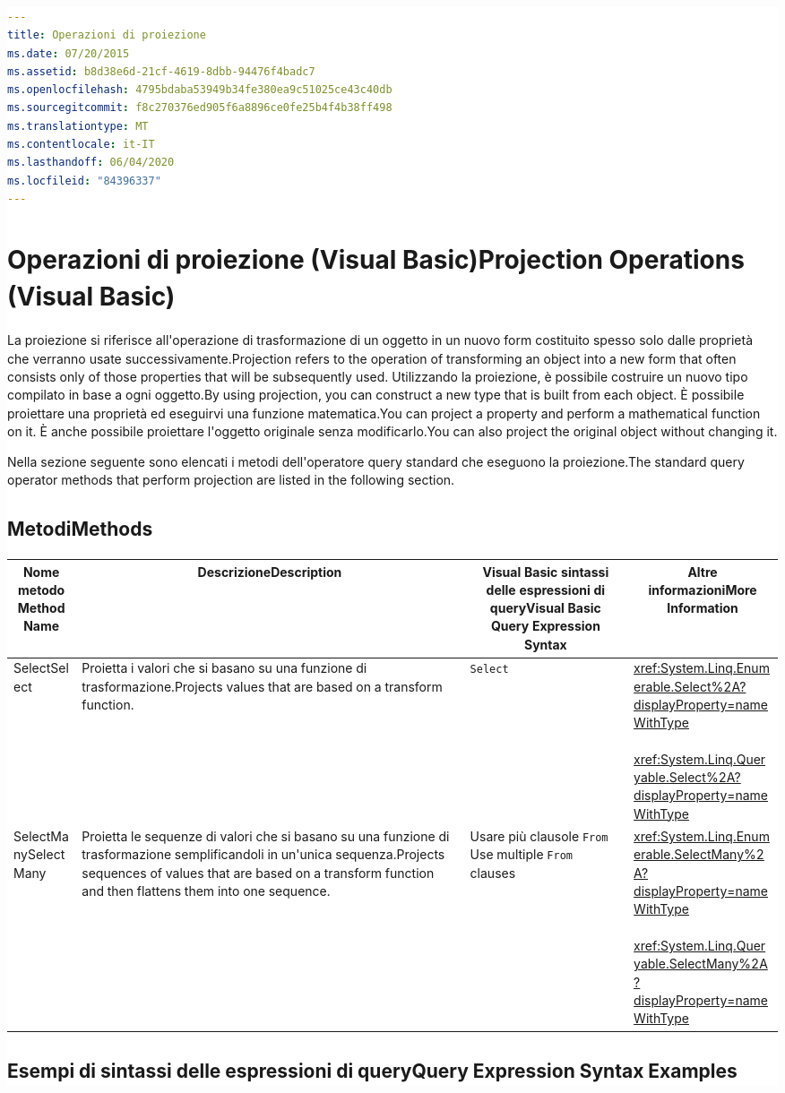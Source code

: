 ```yaml
---
title: Operazioni di proiezione
ms.date: 07/20/2015
ms.assetid: b8d38e6d-21cf-4619-8dbb-94476f4badc7
ms.openlocfilehash: 4795bdaba53949b34fe380ea9c51025ce43c40db
ms.sourcegitcommit: f8c270376ed905f6a8896ce0fe25b4f4b38ff498
ms.translationtype: MT
ms.contentlocale: it-IT
ms.lasthandoff: 06/04/2020
ms.locfileid: "84396337"
---
```

# <a name="projection-operations-visual-basic"></a><span data-ttu-id="72ba1-102">Operazioni di proiezione (Visual Basic)</span><span class="sxs-lookup"><span data-stu-id="72ba1-102">Projection Operations (Visual Basic)</span></span>

<span data-ttu-id="72ba1-103">La proiezione si riferisce all'operazione di trasformazione di un oggetto in un nuovo form costituito spesso solo dalle proprietà che verranno usate successivamente.</span><span class="sxs-lookup"><span data-stu-id="72ba1-103">Projection refers to the operation of transforming an object into a new form that often consists only of those properties that will be subsequently used.</span></span> <span data-ttu-id="72ba1-104">Utilizzando la proiezione, è possibile costruire un nuovo tipo compilato in base a ogni oggetto.</span><span class="sxs-lookup"><span data-stu-id="72ba1-104">By using projection, you can construct a new type that is built from each object.</span></span> <span data-ttu-id="72ba1-105">È possibile proiettare una proprietà ed eseguirvi una funzione matematica.</span><span class="sxs-lookup"><span data-stu-id="72ba1-105">You can project a property and perform a mathematical function on it.</span></span> <span data-ttu-id="72ba1-106">È anche possibile proiettare l'oggetto originale senza modificarlo.</span><span class="sxs-lookup"><span data-stu-id="72ba1-106">You can also project the original object without changing it.</span></span>

<span data-ttu-id="72ba1-107">Nella sezione seguente sono elencati i metodi dell'operatore query standard che eseguono la proiezione.</span><span class="sxs-lookup"><span data-stu-id="72ba1-107">The standard query operator methods that perform projection are listed in the following section.</span></span>

## <a name="methods"></a><span data-ttu-id="72ba1-108">Metodi</span><span class="sxs-lookup"><span data-stu-id="72ba1-108">Methods</span></span>

|<span data-ttu-id="72ba1-109">Nome metodo</span><span class="sxs-lookup"><span data-stu-id="72ba1-109">Method Name</span></span>|<span data-ttu-id="72ba1-110">Descrizione</span><span class="sxs-lookup"><span data-stu-id="72ba1-110">Description</span></span>|<span data-ttu-id="72ba1-111">Visual Basic sintassi delle espressioni di query</span><span class="sxs-lookup"><span data-stu-id="72ba1-111">Visual Basic Query Expression Syntax</span></span>|<span data-ttu-id="72ba1-112">Altre informazioni</span><span class="sxs-lookup"><span data-stu-id="72ba1-112">More Information</span></span>|
|-----------------|-----------------|------------------------------------------|----------------------|
|<span data-ttu-id="72ba1-113">Select</span><span class="sxs-lookup"><span data-stu-id="72ba1-113">Select</span></span>|<span data-ttu-id="72ba1-114">Proietta i valori che si basano su una funzione di trasformazione.</span><span class="sxs-lookup"><span data-stu-id="72ba1-114">Projects values that are based on a transform function.</span></span>|`Select`|<xref:System.Linq.Enumerable.Select%2A?displayProperty=nameWithType><br /><br /> <xref:System.Linq.Queryable.Select%2A?displayProperty=nameWithType>|
|<span data-ttu-id="72ba1-115">SelectMany</span><span class="sxs-lookup"><span data-stu-id="72ba1-115">SelectMany</span></span>|<span data-ttu-id="72ba1-116">Proietta le sequenze di valori che si basano su una funzione di trasformazione semplificandoli in un'unica sequenza.</span><span class="sxs-lookup"><span data-stu-id="72ba1-116">Projects sequences of values that are based on a transform function and then flattens them into one sequence.</span></span>|<span data-ttu-id="72ba1-117">Usare più clausole `From`</span><span class="sxs-lookup"><span data-stu-id="72ba1-117">Use multiple `From` clauses</span></span>|<xref:System.Linq.Enumerable.SelectMany%2A?displayProperty=nameWithType><br /><br /> <xref:System.Linq.Queryable.SelectMany%2A?displayProperty=nameWithType>|

## <a name="query-expression-syntax-examples"></a><span data-ttu-id="72ba1-118">Esempi di sintassi delle espressioni di query</span><span class="sxs-lookup"><span data-stu-id="72ba1-118">Query Expression Syntax Examples</span></span>
